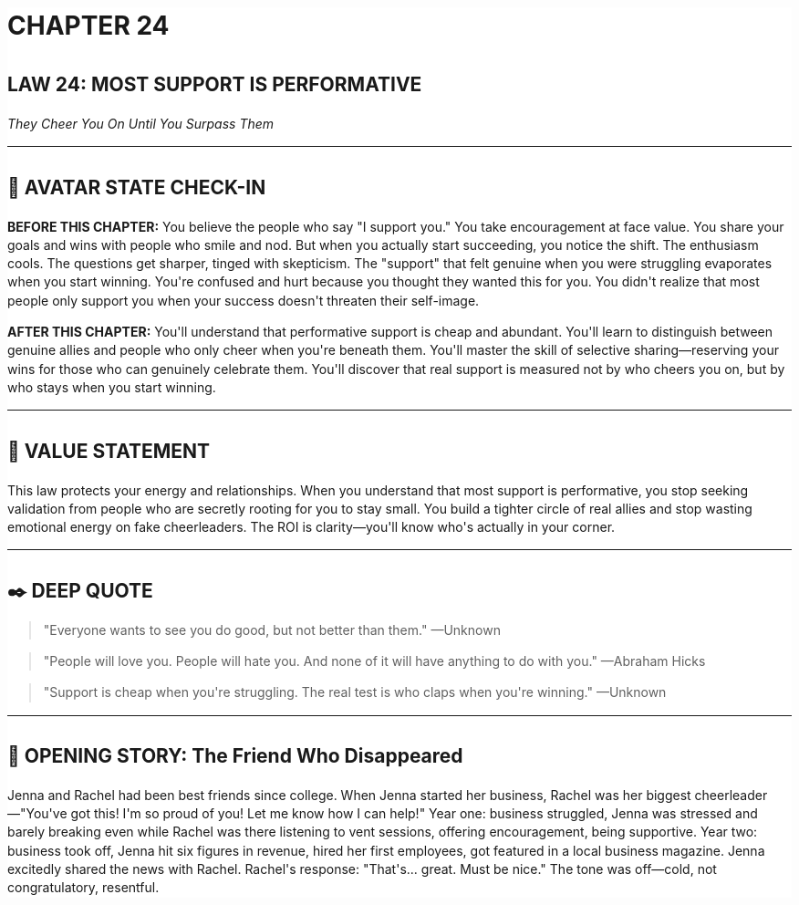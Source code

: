 # CHAPTER 24
## LAW 24: MOST SUPPORT IS PERFORMATIVE
*They Cheer You On Until You Surpass Them*

---

## 📍 AVATAR STATE CHECK-IN

**BEFORE THIS CHAPTER:**
You believe the people who say "I support you." You take encouragement at face value. You share your goals and wins with people who smile and nod. But when you actually start succeeding, you notice the shift. The enthusiasm cools. The questions get sharper, tinged with skepticism. The "support" that felt genuine when you were struggling evaporates when you start winning. You're confused and hurt because you thought they wanted this for you. You didn't realize that most people only support you when your success doesn't threaten their self-image.

**AFTER THIS CHAPTER:**
You'll understand that performative support is cheap and abundant. You'll learn to distinguish between genuine allies and people who only cheer when you're beneath them. You'll master the skill of selective sharing—reserving your wins for those who can genuinely celebrate them. You'll discover that real support is measured not by who cheers you on, but by who stays when you start winning.

---

## 💎 VALUE STATEMENT

This law protects your energy and relationships. When you understand that most support is performative, you stop seeking validation from people who are secretly rooting for you to stay small. You build a tighter circle of real allies and stop wasting emotional energy on fake cheerleaders. The ROI is clarity—you'll know who's actually in your corner.

---

## ✒️ DEEP QUOTE

> "Everyone wants to see you do good, but not better than them." —Unknown

> "People will love you. People will hate you. And none of it will have anything to do with you." —Abraham Hicks

> "Support is cheap when you're struggling. The real test is who claps when you're winning." —Unknown

---

## 🧶 OPENING STORY: The Friend Who Disappeared

Jenna and Rachel had been best friends since college. When Jenna started her business, Rachel was her biggest cheerleader—"You've got this! I'm so proud of you! Let me know how I can help!" Year one: business struggled, Jenna was stressed and barely breaking even while Rachel was there listening to vent sessions, offering encouragement, being supportive. Year two: business took off, Jenna hit six figures in revenue, hired her first employees, got featured in a local business magazine. Jenna excitedly shared the news with Rachel. Rachel's response: "That's... great. Must be nice." The tone was off—cold, not congratulatory, resentful.
